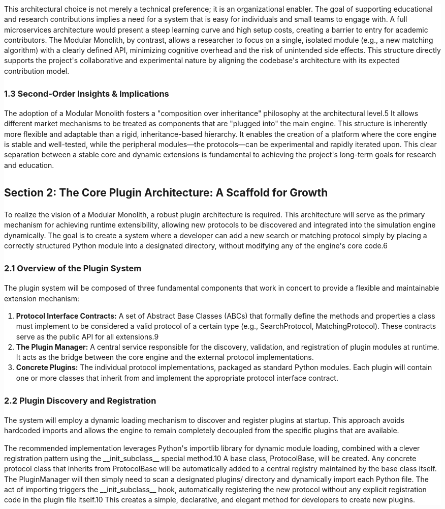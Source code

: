 This architectural choice is not merely a technical preference; it is an organizational enabler. The goal of supporting educational and research contributions implies a need for a system that is easy for individuals and small teams to engage with. A full microservices architecture would present a steep learning curve and high setup costs, creating a barrier to entry for academic contributors. The Modular Monolith, by contrast, allows a researcher to focus on a single, isolated module (e.g., a new matching algorithm) with a clearly defined API, minimizing cognitive overhead and the risk of unintended side effects. This structure directly supports the project's collaborative and experimental nature by aligning the codebase's architecture with its expected contribution model.

### **1.3 Second-Order Insights & Implications**

The adoption of a Modular Monolith fosters a "composition over inheritance" philosophy at the architectural level.5 It allows different market mechanisms to be treated as components that are "plugged into" the main engine. This structure is inherently more flexible and adaptable than a rigid, inheritance-based hierarchy. It enables the creation of a platform where the core engine is stable and well-tested, while the peripheral modules—the protocols—can be experimental and rapidly iterated upon. This clear separation between a stable core and dynamic extensions is fundamental to achieving the project's long-term goals for research and education.

## **Section 2: The Core Plugin Architecture: A Scaffold for Growth**

To realize the vision of a Modular Monolith, a robust plugin architecture is required. This architecture will serve as the primary mechanism for achieving runtime extensibility, allowing new protocols to be discovered and integrated into the simulation engine dynamically. The goal is to create a system where a developer can add a new search or matching protocol simply by placing a correctly structured Python module into a designated directory, without modifying any of the engine's core code.6

### **2.1 Overview of the Plugin System**

The plugin system will be composed of three fundamental components that work in concert to provide a flexible and maintainable extension mechanism:

1. **Protocol Interface Contracts:** A set of Abstract Base Classes (ABCs) that formally define the methods and properties a class must implement to be considered a valid protocol of a certain type (e.g., SearchProtocol, MatchingProtocol). These contracts serve as the public API for all extensions.9  
2. **The Plugin Manager:** A central service responsible for the discovery, validation, and registration of plugin modules at runtime. It acts as the bridge between the core engine and the external protocol implementations.  
3. **Concrete Plugins:** The individual protocol implementations, packaged as standard Python modules. Each plugin will contain one or more classes that inherit from and implement the appropriate protocol interface contract.

### **2.2 Plugin Discovery and Registration**

The system will employ a dynamic loading mechanism to discover and register plugins at startup. This approach avoids hardcoded imports and allows the engine to remain completely decoupled from the specific plugins that are available.

The recommended implementation leverages Python's importlib library for dynamic module loading, combined with a clever registration pattern using the \_\_init\_subclass\_\_ special method.10 A base class, ProtocolBase, will be created. Any concrete protocol class that inherits from ProtocolBase will be automatically added to a central registry maintained by the base class itself. The PluginManager will then simply need to scan a designated plugins/ directory and dynamically import each Python file. The act of importing triggers the \_\_init\_subclass\_\_ hook, automatically registering the new protocol without any explicit registration code in the plugin file itself.10 This creates a simple, declarative, and elegant method for developers to create new plugins.
